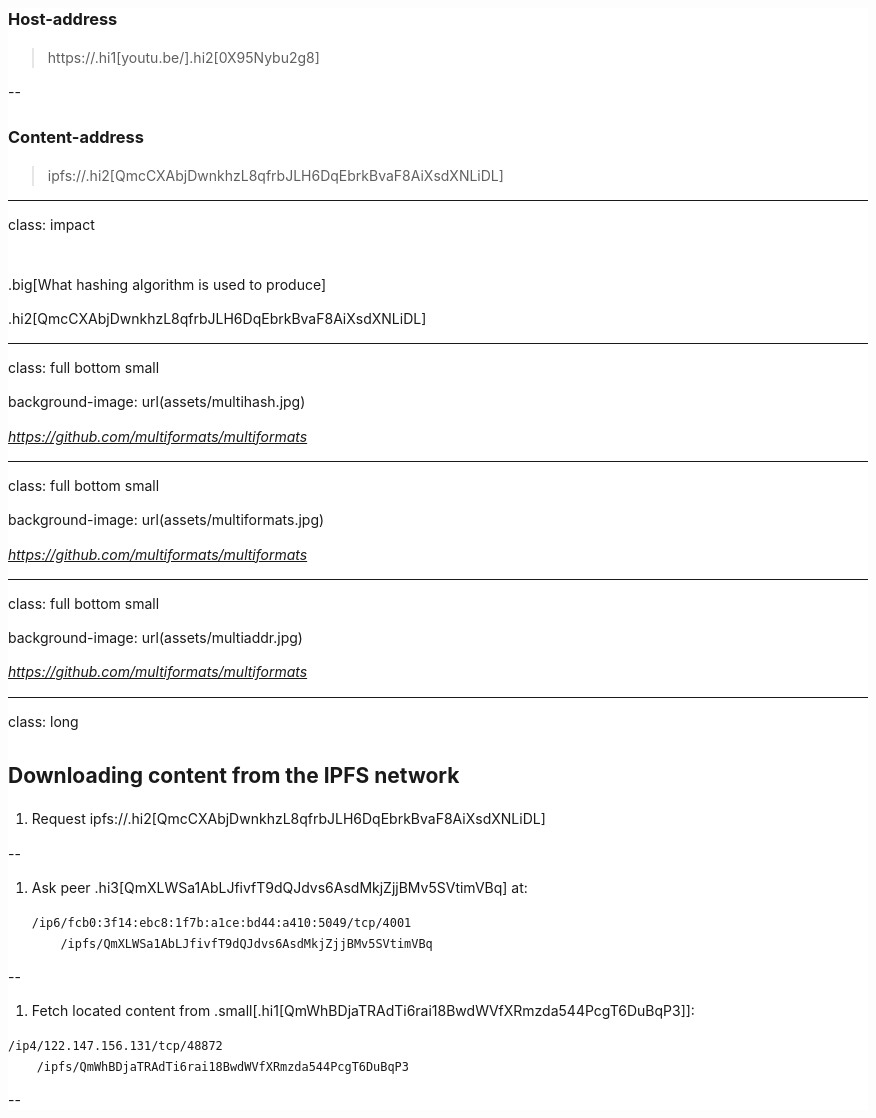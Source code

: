 ### Host-address
>https://.hi1[youtu.be/].hi2[0X95Nybu2g8]

--

### Content-address
>ipfs://.hi2[QmcCXAbjDwnkhzL8qfrbJLH6DqEbrkBvaF8AiXsdXNLiDL]

---

class: impact

# <i class="far fa-question-circle"></i> 

.big[What hashing algorithm is used to produce]

.hi2[QmcCXAbjDwnkhzL8qfrbJLH6DqEbrkBvaF8AiXsdXNLiDL]

---

class: full bottom small

background-image: url(assets/multihash.jpg)

_<i class="far fa-images"></i> https://github.com/multiformats/multiformats_

---

class: full bottom small

background-image: url(assets/multiformats.jpg)

_<i class="far fa-images"></i> https://github.com/multiformats/multiformats_

---

class: full bottom small

background-image: url(assets/multiaddr.jpg)

_<i class="far fa-images"></i> https://github.com/multiformats/multiformats_

---

class: long

## Downloading content from the IPFS network

1. Request ipfs://.hi2[QmcCXAbjDwnkhzL8qfrbJLH6DqEbrkBvaF8AiXsdXNLiDL]

--

1. Ask peer .hi3[QmXLWSa1AbLJfivfT9dQJdvs6AsdMkjZjjBMv5SVtimVBq] at:
    ```
    /ip6/fcb0:3f14:ebc8:1f7b:a1ce:bd44:a410:5049/tcp/4001
        /ipfs/QmXLWSa1AbLJfivfT9dQJdvs6AsdMkjZjjBMv5SVtimVBq
    ```
--
1. Fetch located content from .small[.hi1[QmWhBDjaTRAdTi6rai18BwdWVfXRmzda544PcgT6DuBqP3]]:
  ```
  /ip4/122.147.156.131/tcp/48872
      /ipfs/QmWhBDjaTRAdTi6rai18BwdWVfXRmzda544PcgT6DuBqP3
  ```
--
